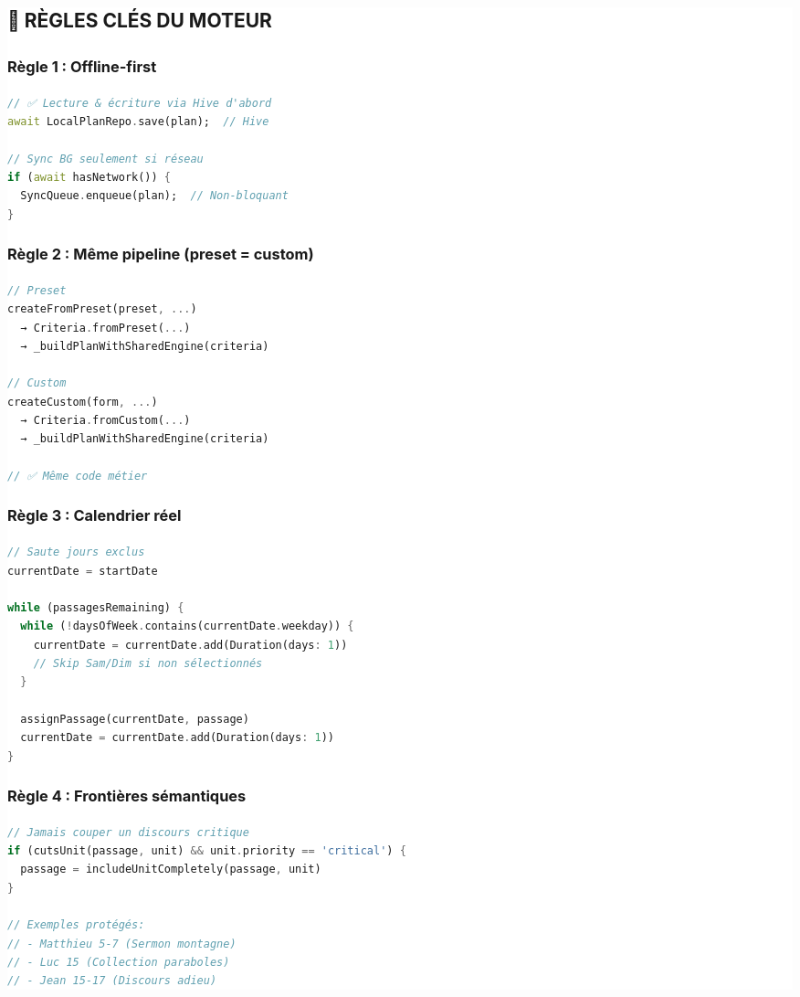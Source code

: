
## 🧭 RÈGLES CLÉS DU MOTEUR

### Règle 1 : Offline-first

```dart
// ✅ Lecture & écriture via Hive d'abord
await LocalPlanRepo.save(plan);  // Hive

// Sync BG seulement si réseau
if (await hasNetwork()) {
  SyncQueue.enqueue(plan);  // Non-bloquant
}
```

### Règle 2 : Même pipeline (preset = custom)

```dart
// Preset
createFromPreset(preset, ...) 
  → Criteria.fromPreset(...) 
  → _buildPlanWithSharedEngine(criteria)

// Custom
createCustom(form, ...) 
  → Criteria.fromCustom(...) 
  → _buildPlanWithSharedEngine(criteria)

// ✅ Même code métier
```

### Règle 3 : Calendrier réel

```dart
// Saute jours exclus
currentDate = startDate

while (passagesRemaining) {
  while (!daysOfWeek.contains(currentDate.weekday)) {
    currentDate = currentDate.add(Duration(days: 1))
    // Skip Sam/Dim si non sélectionnés
  }
  
  assignPassage(currentDate, passage)
  currentDate = currentDate.add(Duration(days: 1))
}
```

### Règle 4 : Frontières sémantiques

```dart
// Jamais couper un discours critique
if (cutsUnit(passage, unit) && unit.priority == 'critical') {
  passage = includeUnitCompletely(passage, unit)
}

// Exemples protégés:
// - Matthieu 5-7 (Sermon montagne)
// - Luc 15 (Collection paraboles)
// - Jean 15-17 (Discours adieu)
```
